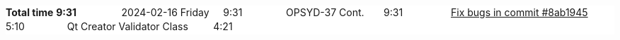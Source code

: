 <tbody>
<tr>
<td class="org-left"><b>Total time</b></td>
<td class="org-left"><b>9:31</b></td>
<td class="org-left">&#xa0;</td>
<td class="org-right">&#xa0;</td>
<td class="org-right">&#xa0;</td>
<td class="org-left">&#xa0;</td>
</tr>
</tbody>

<tbody>
<tr>
<td class="org-left">&ensp;&ensp;&ensp;&ensp;2024-02-16 Friday</td>
<td class="org-left">&#xa0;</td>
<td class="org-left">&#xa0;</td>
<td class="org-right">9:31</td>
<td class="org-right">&#xa0;</td>
<td class="org-left">&#xa0;</td>
</tr>


<tr>
<td class="org-left">&ensp;&ensp;&ensp;&ensp;&ensp;&ensp;OPSYD-37 Cont.</td>
<td class="org-left">&#xa0;</td>
<td class="org-left">&#xa0;</td>
<td class="org-right">&#xa0;</td>
<td class="org-right">9:31</td>
<td class="org-left">&#xa0;</td>
</tr>


<tr>
<td class="org-left">&ensp;&ensp;&ensp;&ensp;&ensp;&ensp;&ensp;&ensp;<a href="file:///home/scurfman/org/gtd/projects/j1939plugin.html#MissingReference">Fix bugs in commit #8ab1945</a></td>
<td class="org-left">&#xa0;</td>
<td class="org-left">&#xa0;</td>
<td class="org-right">&#xa0;</td>
<td class="org-right">&#xa0;</td>
<td class="org-left">5:10</td>
</tr>


<tr>
<td class="org-left">&ensp;&ensp;&ensp;&ensp;&ensp;&ensp;&ensp;&ensp;Qt Creator Validator Class</td>
<td class="org-left">&#xa0;</td>
<td class="org-left">&#xa0;</td>
<td class="org-right">&#xa0;</td>
<td class="org-right">&#xa0;</td>
<td class="org-left">4:21</td>
</tr>
</tbody>
</table>
